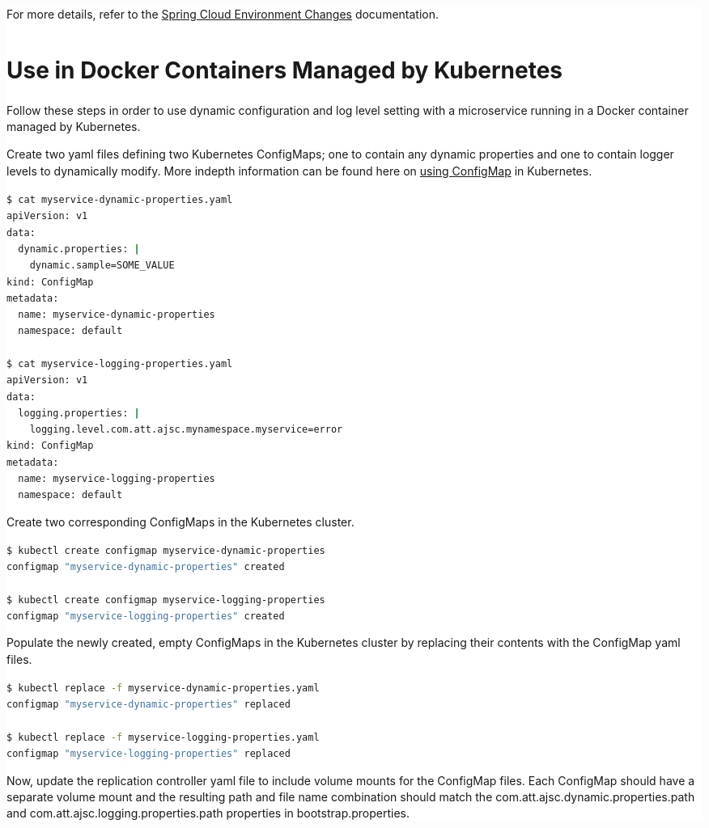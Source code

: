 For more details, refer to the [Spring Cloud Environment Changes] documentation.

# Use in Docker Containers Managed by Kubernetes
Follow these steps in order to use dynamic configuration and log level setting with a microservice running in a Docker container managed by Kubernetes.

Create two yaml files defining two Kubernetes ConfigMaps; one to contain any dynamic properties and one to contain logger levels to dynamically modify. More indepth information can be found here on [using ConfigMap] in Kubernetes.
```sh
$ cat myservice-dynamic-properties.yaml
apiVersion: v1
data:
  dynamic.properties: |
    dynamic.sample=SOME_VALUE
kind: ConfigMap
metadata:
  name: myservice-dynamic-properties
  namespace: default

$ cat myservice-logging-properties.yaml
apiVersion: v1
data:
  logging.properties: |
    logging.level.com.att.ajsc.mynamespace.myservice=error
kind: ConfigMap
metadata:
  name: myservice-logging-properties
  namespace: default
```
Create two corresponding ConfigMaps in the Kubernetes cluster.
```sh
$ kubectl create configmap myservice-dynamic-properties
configmap "myservice-dynamic-properties" created

$ kubectl create configmap myservice-logging-properties
configmap "myservice-logging-properties" created
```
Populate the newly created, empty ConfigMaps in the Kubernetes cluster by replacing their contents with the ConfigMap yaml files.
```sh
$ kubectl replace -f myservice-dynamic-properties.yaml
configmap "myservice-dynamic-properties" replaced

$ kubectl replace -f myservice-logging-properties.yaml
configmap "myservice-logging-properties" replaced
```
Now, update the replication controller yaml file to include volume mounts for the ConfigMap files. Each ConfigMap should have a separate volume mount and the resulting path and file name combination should match the com.att.ajsc.dynamic.properties.path and com.att.ajsc.logging.properties.path properties in bootstrap.properties.


[//]: # (These are reference links used in the body of this note and get stripped out when the markdown processor does its job. There is no need to format nicely because it shouldn't be seen. Thanks SO - http://stackoverflow.com/questions/4823468/store-comments-in-markdown-syntax)
   [Spring Externalized Configuration]: http://docs.spring.io/spring-boot/docs/current/reference/html/boot-features-external-config.html
   [using ConfigMap]: http://kubernetes.io/docs/user-guide/configmap/
   [Spring Cloud Environment Changes]: http://cloud.spring.io/spring-cloud-static/spring-cloud.html#_environment_changes
